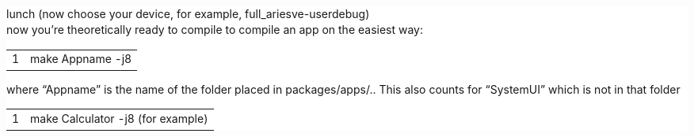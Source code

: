 <div id="crayon-59082d1e8a828163248475-2" class="crayon-line crayon-striped-line"><span class="crayon-e">lunch</span> <span class="crayon-sy">(</span><span class="crayon-e">now </span><span class="crayon-e">choose </span><span class="crayon-e">your </span><span class="crayon-v">device</span><span class="crayon-sy">,</span> <span class="crayon-st">for</span> <span class="crayon-v">example</span><span class="crayon-sy">,</span> <span class="crayon-v">full_ariesve</span><span class="crayon-o">-</span><span class="crayon-v">userdebug</span><span class="crayon-sy">)</span></div>
</div></td>
</tr>
</tbody>
</table>
</div>
</div>
</div>
now you’re theoretically ready to compile
to compile an app on the easiest way:
<div>
<div id="crayon-59082d1e8a82d286852766" class="crayon-syntax crayon-theme-classic crayon-font-monaco crayon-os-pc print-yes notranslate" data-settings=" minimize scroll-mouseover">
<div class="crayon-main">
<table class="crayon-table">
<tbody>
<tr class="crayon-row">
<td class="crayon-nums " data-settings="show">
<div class="crayon-nums-content">
<div class="crayon-num" data-line="crayon-59082d1e8a82d286852766-1">1</div>
</div></td>
<td class="crayon-code">
<div class="crayon-pre">
<div id="crayon-59082d1e8a82d286852766-1" class="crayon-line"><span class="crayon-e">make </span><span class="crayon-v">Appname</span> <span class="crayon-o">-</span><span class="crayon-v">j8</span></div>
</div></td>
</tr>
</tbody>
</table>
</div>
</div>
</div>
where “Appname” is the name of the folder placed in packages/apps/..
This also counts for “SystemUI” which is not in that folder
<div>
<div id="crayon-59082d1e8a832619347880" class="crayon-syntax crayon-theme-classic crayon-font-monaco crayon-os-pc print-yes notranslate" data-settings=" minimize scroll-mouseover">
<div class="crayon-main">
<table class="crayon-table">
<tbody>
<tr class="crayon-row">
<td class="crayon-nums " data-settings="show">
<div class="crayon-nums-content">
<div class="crayon-num" data-line="crayon-59082d1e8a832619347880-1">1</div>
</div></td>
<td class="crayon-code">
<div class="crayon-pre">
<div id="crayon-59082d1e8a832619347880-1" class="crayon-line"><span class="crayon-e">make </span><span class="crayon-v">Calculator</span> <span class="crayon-o">-</span><span class="crayon-e">j8</span> <span class="crayon-sy">(</span><span class="crayon-st">for</span> <span class="crayon-v">example</span><span class="crayon-sy">)</span></div>
</div></td>
</tr>
</tbody>
</table>
</div>
</div>
</div>
